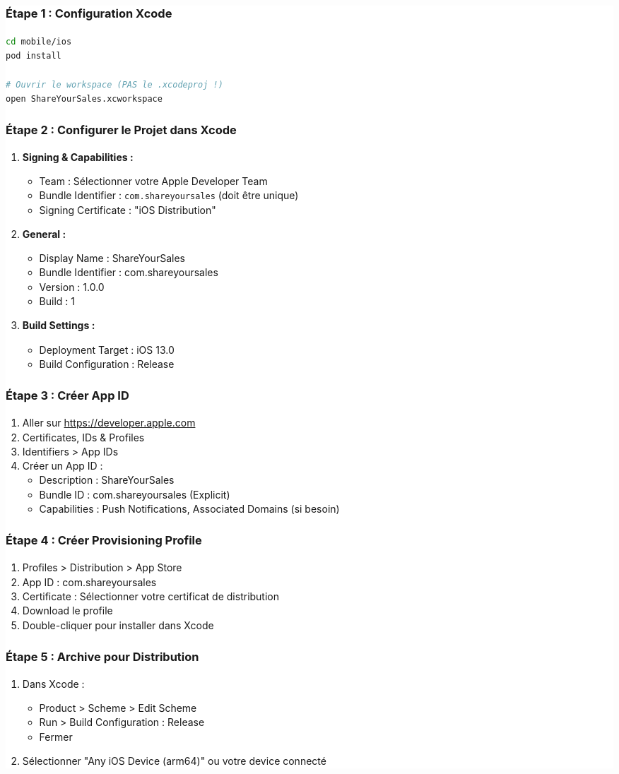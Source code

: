 ### Étape 1 : Configuration Xcode

```bash
cd mobile/ios
pod install

# Ouvrir le workspace (PAS le .xcodeproj !)
open ShareYourSales.xcworkspace
```

### Étape 2 : Configurer le Projet dans Xcode

1. **Signing & Capabilities :**
   - Team : Sélectionner votre Apple Developer Team
   - Bundle Identifier : `com.shareyoursales` (doit être unique)
   - Signing Certificate : "iOS Distribution"

2. **General :**
   - Display Name : ShareYourSales
   - Bundle Identifier : com.shareyoursales
   - Version : 1.0.0
   - Build : 1

3. **Build Settings :**
   - Deployment Target : iOS 13.0
   - Build Configuration : Release

### Étape 3 : Créer App ID

1. Aller sur https://developer.apple.com
2. Certificates, IDs & Profiles
3. Identifiers > App IDs
4. Créer un App ID :
   - Description : ShareYourSales
   - Bundle ID : com.shareyoursales (Explicit)
   - Capabilities : Push Notifications, Associated Domains (si besoin)

### Étape 4 : Créer Provisioning Profile

1. Profiles > Distribution > App Store
2. App ID : com.shareyoursales
3. Certificate : Sélectionner votre certificat de distribution
4. Download le profile
5. Double-cliquer pour installer dans Xcode

### Étape 5 : Archive pour Distribution

1. Dans Xcode :
   - Product > Scheme > Edit Scheme
   - Run > Build Configuration : Release
   - Fermer

2. Sélectionner "Any iOS Device (arm64)" ou votre device connecté
